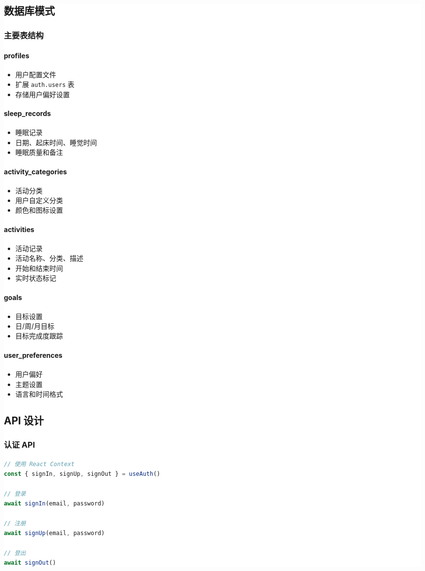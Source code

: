 ## 数据库模式

### 主要表结构

#### profiles
- 用户配置文件
- 扩展 `auth.users` 表
- 存储用户偏好设置

#### sleep_records
- 睡眠记录
- 日期、起床时间、睡觉时间
- 睡眠质量和备注

#### activity_categories
- 活动分类
- 用户自定义分类
- 颜色和图标设置

#### activities
- 活动记录
- 活动名称、分类、描述
- 开始和结束时间
- 实时状态标记

#### goals
- 目标设置
- 日/周/月目标
- 目标完成度跟踪

#### user_preferences
- 用户偏好
- 主题设置
- 语言和时间格式

## API 设计

### 认证 API

```typescript
// 使用 React Context
const { signIn, signUp, signOut } = useAuth()

// 登录
await signIn(email, password)

// 注册
await signUp(email, password)

// 登出
await signOut()
```
